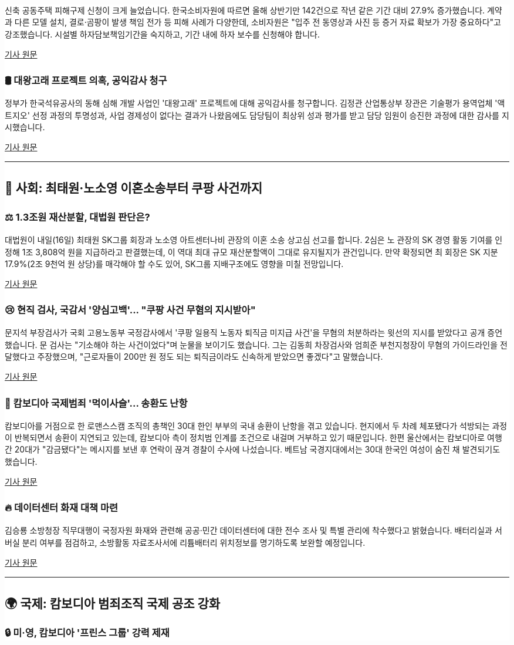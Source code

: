 신축 공동주택 피해구제 신청이 크게 늘었습니다. 한국소비자원에 따르면 올해 상반기만 142건으로 작년 같은 기간 대비 27.9% 증가했습니다. 계약과 다른 모델 설치, 결로·곰팡이 발생 책임 전가 등 피해 사례가 다양한데, 소비자원은 "입주 전 동영상과 사진 등 증거 자료 확보가 가장 중요하다"고 강조했습니다. 시설별 하자담보책임기간을 숙지하고, 기간 내에 하자 보수를 신청해야 합니다.

[기사 원문](https://www.yonhapnewstv.co.kr/news/MYH20251015231712H8P)

### 🛢️ 대왕고래 프로젝트 의혹, 공익감사 청구

정부가 한국석유공사의 동해 심해 개발 사업인 '대왕고래' 프로젝트에 대해 공익감사를 청구합니다. 김정관 산업통상부 장관은 기술평가 용역업체 '액트지오' 선정 과정의 투명성과, 사업 경제성이 없다는 결과가 나왔음에도 담당팀이 최상위 성과 평가를 받고 담당 임원이 승진한 과정에 대한 감사를 지시했습니다.

[기사 원문](https://www.yonhapnewstv.co.kr/news/MYH20251015231229HKA)

---

## 👥 사회: 최태원·노소영 이혼소송부터 쿠팡 사건까지

### ⚖️ 1.3조원 재산분할, 대법원 판단은?

대법원이 내일(16일) 최태원 SK그룹 회장과 노소영 아트센터나비 관장의 이혼 소송 상고심 선고를 합니다. 2심은 노 관장의 SK 경영 활동 기여를 인정해 1조 3,808억 원을 지급하라고 판결했는데, 이 역대 최대 규모 재산분할액이 그대로 유지될지가 관건입니다. 만약 확정되면 최 회장은 SK 지분 17.9%(2조 9천억 원 상당)를 매각해야 할 수도 있어, SK그룹 지배구조에도 영향을 미칠 전망입니다.

[기사 원문](https://www.yonhapnewstv.co.kr/news/MYH20251015231523NcU)

### 😢 현직 검사, 국감서 '양심고백'... "쿠팡 사건 무혐의 지시받아"

문지석 부장검사가 국회 고용노동부 국정감사에서 '쿠팡 일용직 노동자 퇴직금 미지급 사건'을 무혐의 처분하라는 윗선의 지시를 받았다고 공개 증언했습니다. 문 검사는 "기소해야 하는 사건이었다"며 눈물을 보이기도 했습니다. 그는 김동희 차장검사와 엄희준 부천지청장이 무혐의 가이드라인을 전달했다고 주장했으며, "근로자들이 200만 원 정도 되는 퇴직금이라도 신속하게 받았으면 좋겠다"고 말했습니다.

[기사 원문](https://www.yonhapnewstv.co.kr/news/MYH20251015231422zUn)

### 🚨 캄보디아 국제범죄 '먹이사슬'... 송환도 난항

캄보디아를 거점으로 한 로맨스스캠 조직의 총책인 30대 한인 부부의 국내 송환이 난항을 겪고 있습니다. 현지에서 두 차례 체포됐다가 석방되는 과정이 반복되면서 송환이 지연되고 있는데, 캄보디아 측이 정치범 인계를 조건으로 내걸며 거부하고 있기 때문입니다. 한편 울산에서는 캄보디아로 여행 간 20대가 "감금됐다"는 메시지를 보낸 후 연락이 끊겨 경찰이 수사에 나섰습니다. 베트남 국경지대에서는 30대 한국인 여성이 숨진 채 발견되기도 했습니다.

[기사 원문](https://www.yonhapnewstv.co.kr/news/MYH20251015224346tjL)

### 🔥 데이터센터 화재 대책 마련

김승룡 소방청장 직무대행이 국정자원 화재와 관련해 공공·민간 데이터센터에 대한 전수 조사 및 특별 관리에 착수했다고 밝혔습니다. 배터리실과 서버실 분리 여부를 점검하고, 소방활동 자료조사서에 리튬배터리 위치정보를 명기하도록 보완할 예정입니다.

[기사 원문](https://www.yonhapnewstv.co.kr/news/MYH20251015230008vlX)

---

## 🌍 국제: 캄보디아 범죄조직 국제 공조 강화

### 🔒 미·영, 캄보디아 '프린스 그룹' 강력 제재
